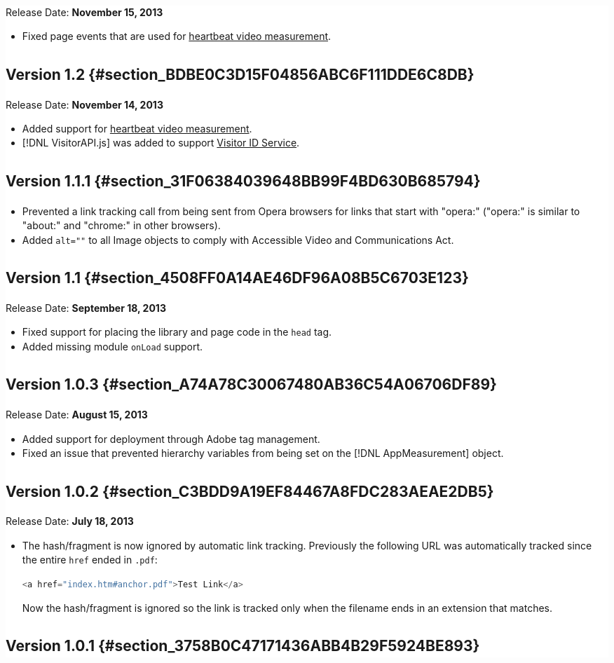 Release Date: **November 15, 2013**

* Fixed page events that are used for [heartbeat video measurement](https://marketing.adobe.com/resources/help/en_US/sc/appmeasurement/hbvideo/).

## Version 1.2 {#section_BDBE0C3D15F04856ABC6F111DDE6C8DB}

Release Date: **November 14, 2013**

* Added support for [heartbeat video measurement](https://marketing.adobe.com/resources/help/en_US/sc/appmeasurement/hbvideo/).
* [!DNL VisitorAPI.js] was added to support [Visitor ID Service](https://marketing.adobe.com/resources/help/en_US/sc/implement/visid_service#.html).

## Version 1.1.1 {#section_31F06384039648BB99F4BD630B685794}

* Prevented a link tracking call from being sent from Opera browsers for links that start with "opera:" ("opera:" is similar to "about:" and "chrome:" in other browsers).
* Added `alt=""` to all Image objects to comply with Accessible Video and Communications Act.

## Version 1.1 {#section_4508FF0A14AE46DF96A08B5C6703E123}

Release Date: **September 18, 2013**

* Fixed support for placing the library and page code in the `head` tag.
* Added missing module `onLoad` support.

## Version 1.0.3 {#section_A74A78C30067480AB36C54A06706DF89}

Release Date: **August 15, 2013**

* Added support for deployment through Adobe tag management.
* Fixed an issue that prevented hierarchy variables from being set on the [!DNL AppMeasurement] object.

## Version 1.0.2 {#section_C3BDD9A19EF84467A8FDC283AEAE2DB5}

Release Date: **July 18, 2013**

* The hash/fragment is now ignored by automatic link tracking. Previously the following URL was automatically tracked since the entire `href` ended in `.pdf`:

  ```js
  <a href="index.htm#anchor.pdf">Test Link</a>
  ```

  Now the hash/fragment is ignored so the link is tracked only when the filename ends in an extension that matches.

## Version 1.0.1 {#section_3758B0C47171436ABB4B29F5924BE893}
